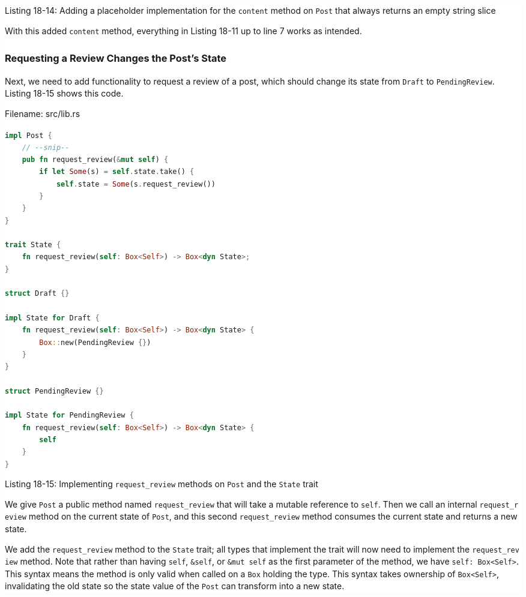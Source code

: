 Listing 18-14: Adding a placeholder implementation for the `content` method on `Post` that always returns an empty string slice

With this added `content` method, everything in Listing 18-11 up to line 7 works as intended.

### Requesting a Review Changes the Post’s State

Next, we need to add functionality to request a review of a post, which should
change its state from `Draft` to `PendingReview`. Listing 18-15 shows this code.

Filename: src/lib.rs

```rust
impl Post {
    // --snip--
    pub fn request_review(&mut self) {
        if let Some(s) = self.state.take() {
            self.state = Some(s.request_review())
        }
    }
}

trait State {
    fn request_review(self: Box<Self>) -> Box<dyn State>;
}

struct Draft {}

impl State for Draft {
    fn request_review(self: Box<Self>) -> Box<dyn State> {
        Box::new(PendingReview {})
    }
}

struct PendingReview {}

impl State for PendingReview {
    fn request_review(self: Box<Self>) -> Box<dyn State> {
        self
    }
}
```

Listing 18-15: Implementing `request_review` methods on `Post` and the `State` trait

We give `Post` a public method named `request_review` that will take a mutable reference to `self`. Then we call an internal `request_review` method on the current state of `Post`, and this second `request_review` method consumes the current state and returns a new state.

We add the `request_review` method to the `State` trait; all types that implement the trait will now need to implement the `request_review` method. Note that rather than having `self`, `&self`, or `&mut self` as the first parameter of the method, we have `self: Box<Self>`. This syntax means the method is only valid when called on a `Box` holding the type. This syntax takes ownership of `Box<Self>`, invalidating the old state so the state value of the `Post` can transform into a new state.
